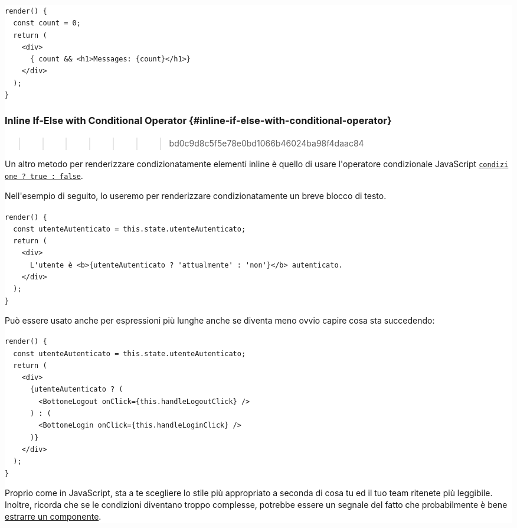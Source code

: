 ```javascript{2,5}
render() {
  const count = 0;
  return (
    <div>
      { count && <h1>Messages: {count}</h1>}
    </div>
  );
}
```

### Inline If-Else with Conditional Operator {#inline-if-else-with-conditional-operator}
>>>>>>> bd0c9d8c5f5e78e0bd1066b46024ba98f4daac84

Un altro metodo per renderizzare condizionatamente elementi inline è quello di usare l'operatore condizionale JavaScript [`condizione ? true : false`](https://developer.mozilla.org/it/docs/Web/JavaScript/Reference/Operators/Operator_Condizionale).

Nell'esempio di seguito, lo useremo per renderizzare condizionatamente un breve blocco di testo.

```javascript{5}
render() {
  const utenteAutenticato = this.state.utenteAutenticato;
  return (
    <div>
      L'utente è <b>{utenteAutenticato ? 'attualmente' : 'non'}</b> autenticato.
    </div>
  );
}
```

Può essere usato anche per espressioni più lunghe anche se diventa meno ovvio capire cosa sta succedendo:

```js{5,7,9}
render() {
  const utenteAutenticato = this.state.utenteAutenticato;
  return (
    <div>
      {utenteAutenticato ? (
        <BottoneLogout onClick={this.handleLogoutClick} />
      ) : (
        <BottoneLogin onClick={this.handleLoginClick} />
      )}
    </div>
  );
}
```

Proprio come in JavaScript, sta a te scegliere lo stile più appropriato a seconda di cosa tu ed il tuo team ritenete più leggibile. Inoltre, ricorda che se le condizioni diventano troppo complesse, potrebbe essere un segnale del fatto che probabilmente è bene [estrarre un componente](/docs/components-and-props.html#extracting-components).
